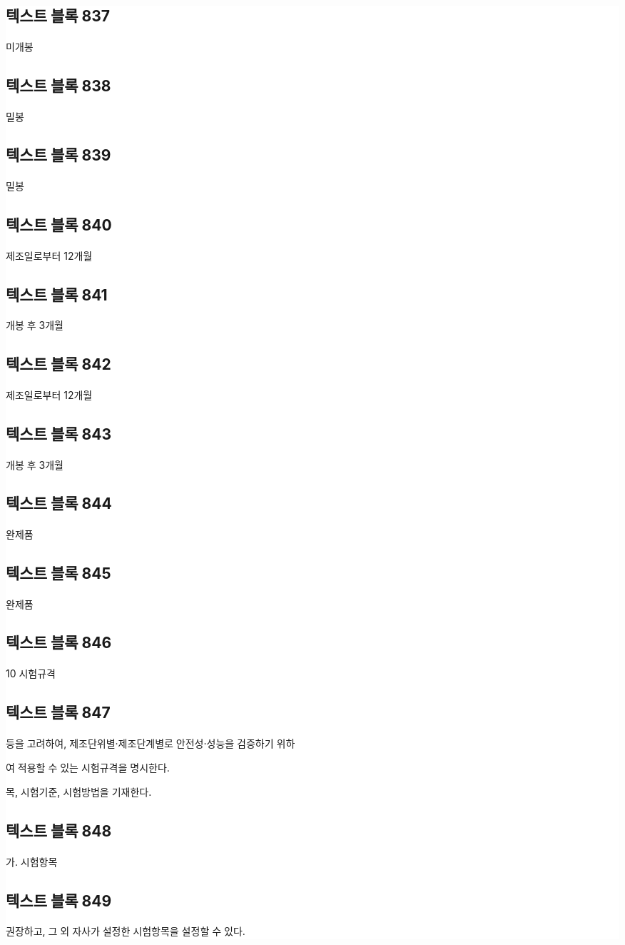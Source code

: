 ## 텍스트 블록 837
미개봉

## 텍스트 블록 838
밀봉

## 텍스트 블록 839
밀봉

## 텍스트 블록 840
제조일로부터 12개월

## 텍스트 블록 841
개봉 후 3개월

## 텍스트 블록 842
제조일로부터 12개월

## 텍스트 블록 843
개봉 후 3개월

## 텍스트 블록 844
완제품

## 텍스트 블록 845
완제품

## 텍스트 블록 846
10 시험규격

## 텍스트 블록 847
등을 고려하여, 제조단위별·제조단계별로 안전성·성능을 검증하기 위하

여 적용할 수 있는 시험규격을 명시한다.

목, 시험기준, 시험방법을 기재한다.

## 텍스트 블록 848
가. 시험항목

## 텍스트 블록 849
권장하고, 그 외 자사가 설정한 시험항목을 설정할 수 있다.
